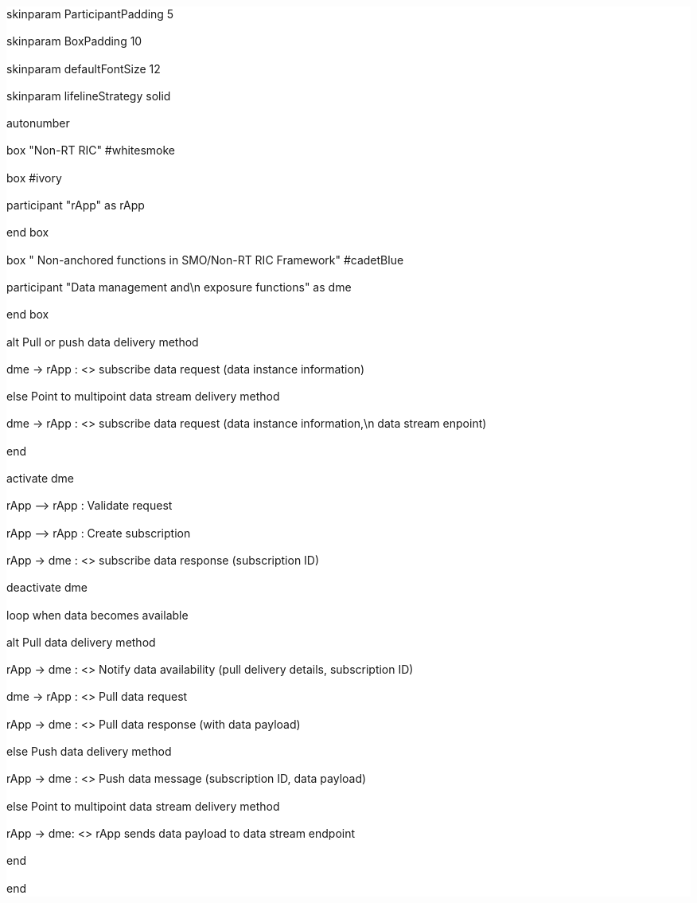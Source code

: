 skinparam ParticipantPadding 5

skinparam BoxPadding 10

skinparam defaultFontSize 12

skinparam lifelineStrategy solid

autonumber

box "Non-RT RIC" #whitesmoke

box #ivory

participant "rApp" as rApp

end box

box " Non-anchored functions in SMO/Non-RT RIC Framework" #cadetBlue

participant "Data management and\n exposure functions" as dme

end box

alt Pull or push data delivery method

dme -> rApp : <<R1>> subscribe data request (data instance information)

else Point to multipoint data stream delivery method

dme -> rApp : <<R1>> subscribe data request (data instance information,\n data stream enpoint)

end

activate dme

rApp --> rApp : Validate request

rApp --> rApp : Create subscription

rApp -> dme : <<R1>> subscribe data response (subscription ID)

deactivate dme

loop when data becomes available

alt Pull data delivery method

rApp -> dme : <<R1>> Notify data availability (pull delivery details, subscription ID)

dme -> rApp : <<R1>> Pull data request

rApp -> dme : <<R1>> Pull data response (with data payload)

else Push data delivery method

rApp -> dme : <<R1>> Push data message (subscription ID, data payload)

else Point to multipoint data stream delivery method

rApp -> dme: <<R1>> rApp sends data payload to data stream endpoint

end

end
